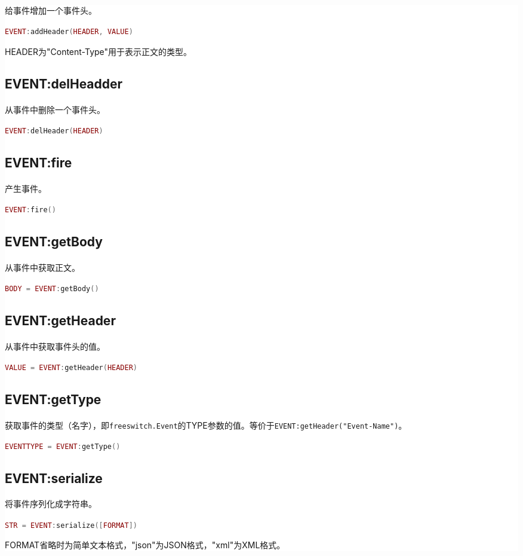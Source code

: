 给事件增加一个事件头。

```lua
EVENT:addHeader(HEADER, VALUE)
```

HEADER为"Content-Type"用于表示正文的类型。

## EVENT:delHeadder

从事件中删除一个事件头。

```lua
EVENT:delHeader(HEADER)
```

## EVENT:fire

产生事件。

```lua
EVENT:fire()
```

## EVENT:getBody

从事件中获取正文。

```lua
BODY = EVENT:getBody()
```

## EVENT:getHeader

从事件中获取事件头的值。

```lua
VALUE = EVENT:getHeader(HEADER)
```

## EVENT:getType

获取事件的类型（名字），即`freeswitch.Event`的TYPE参数的值。等价于`EVENT:getHeader("Event-Name")`。

```lua
EVENTTYPE = EVENT:getType()
```

## EVENT:serialize

将事件序列化成字符串。

```lua
STR = EVENT:serialize([FORMAT])
```

FORMAT省略时为简单文本格式，"json"为JSON格式，"xml"为XML格式。
